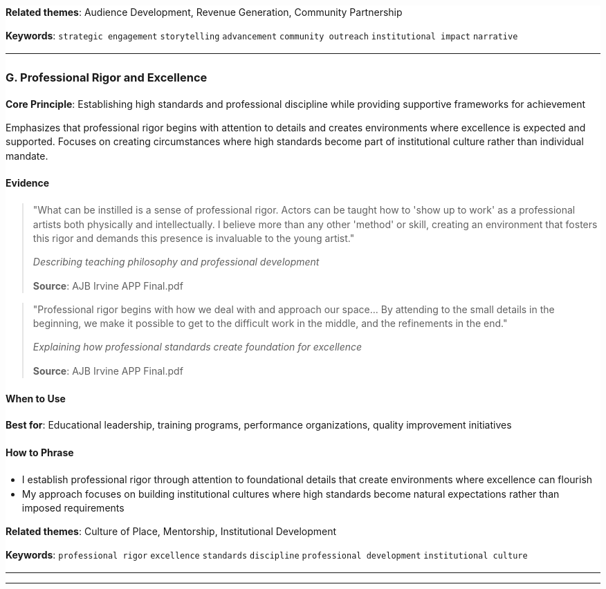 **Related themes**: Audience Development, Revenue Generation, Community Partnership

**Keywords**: `strategic engagement` `storytelling` `advancement` `community outreach` `institutional impact` `narrative`

---

### G. Professional Rigor and Excellence

**Core Principle**: Establishing high standards and professional discipline while providing supportive frameworks for achievement

Emphasizes that professional rigor begins with attention to details and creates environments where excellence is expected and supported. Focuses on creating circumstances where high standards become part of institutional culture rather than individual mandate.

#### Evidence

> "What can be instilled is a sense of professional rigor. Actors can be taught how to 'show up to work' as a professional artists both physically and intellectually. I believe more than any other 'method' or skill, creating an environment that fosters this rigor and demands this presence is invaluable to the young artist."
> 
> *Describing teaching philosophy and professional development*
> 
> **Source**: AJB Irvine APP Final.pdf

> "Professional rigor begins with how we deal with and approach our space... By attending to the small details in the beginning, we make it possible to get to the difficult work in the middle, and the refinements in the end."
> 
> *Explaining how professional standards create foundation for excellence*
> 
> **Source**: AJB Irvine APP Final.pdf

#### When to Use

**Best for**: Educational leadership, training programs, performance organizations, quality improvement initiatives

#### How to Phrase

- I establish professional rigor through attention to foundational details that create environments where excellence can flourish
- My approach focuses on building institutional cultures where high standards become natural expectations rather than imposed requirements

**Related themes**: Culture of Place, Mentorship, Institutional Development

**Keywords**: `professional rigor` `excellence` `standards` `discipline` `professional development` `institutional culture`

---

---
